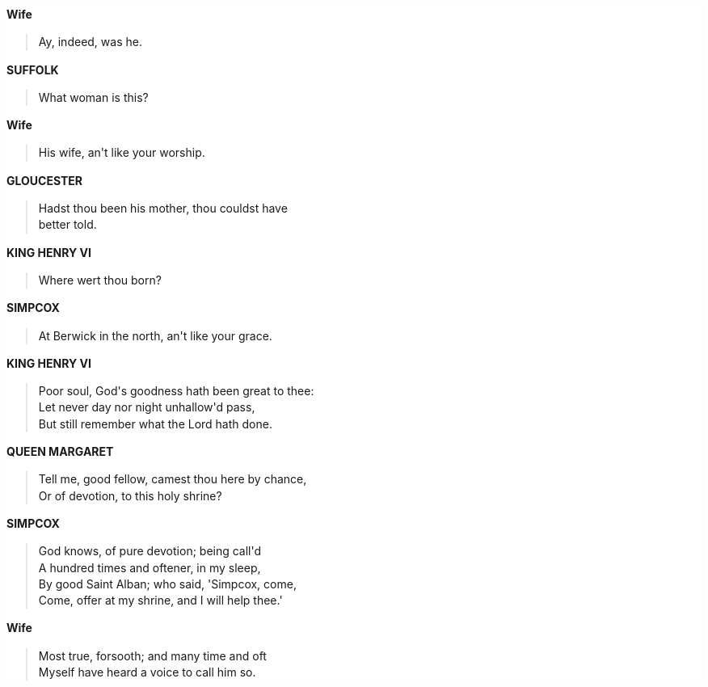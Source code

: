 <A NAME=speech40><b>Wife</b></a>
<blockquote>
<A NAME=86>Ay, indeed, was he.</A><br>
</blockquote>

<A NAME=speech41><b>SUFFOLK</b></a>
<blockquote>
<A NAME=87>What woman is this?</A><br>
</blockquote>

<A NAME=speech42><b>Wife</b></a>
<blockquote>
<A NAME=88>His wife, an't like your worship.</A><br>
</blockquote>

<A NAME=speech43><b>GLOUCESTER</b></a>
<blockquote>
<A NAME=89>Hadst thou been his mother, thou couldst have</A><br>
<A NAME=90>better told.</A><br>
</blockquote>

<A NAME=speech44><b>KING HENRY VI</b></a>
<blockquote>
<A NAME=91>Where wert thou born?</A><br>
</blockquote>

<A NAME=speech45><b>SIMPCOX</b></a>
<blockquote>
<A NAME=92>At Berwick in the north, an't like your grace.</A><br>
</blockquote>

<A NAME=speech46><b>KING HENRY VI</b></a>
<blockquote>
<A NAME=93>Poor soul, God's goodness hath been great to thee:</A><br>
<A NAME=94>Let never day nor night unhallow'd pass,</A><br>
<A NAME=95>But still remember what the Lord hath done.</A><br>
</blockquote>

<A NAME=speech47><b>QUEEN MARGARET</b></a>
<blockquote>
<A NAME=96>Tell me, good fellow, camest thou here by chance,</A><br>
<A NAME=97>Or of devotion, to this holy shrine?</A><br>
</blockquote>

<A NAME=speech48><b>SIMPCOX</b></a>
<blockquote>
<A NAME=98>God knows, of pure devotion; being call'd</A><br>
<A NAME=99>A hundred times and oftener, in my sleep,</A><br>
<A NAME=100>By good Saint Alban; who said, 'Simpcox, come,</A><br>
<A NAME=101>Come, offer at my shrine, and I will help thee.'</A><br>
</blockquote>

<A NAME=speech49><b>Wife</b></a>
<blockquote>
<A NAME=102>Most true, forsooth; and many time and oft</A><br>
<A NAME=103>Myself have heard a voice to call him so.</A><br>
</blockquote>
